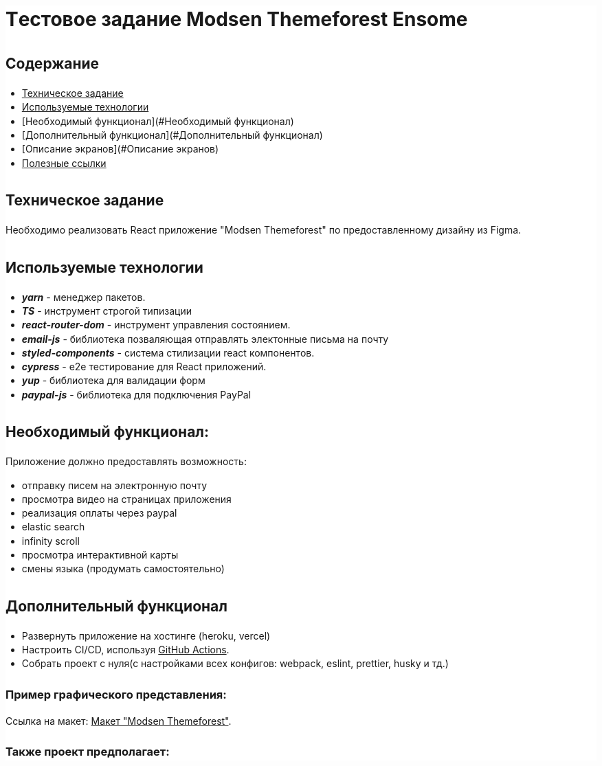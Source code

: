 # Tестовое задание Modsen Themeforest Ensome

## Содержание

- [Техническое задание](#Техническое-задание)
- [Используемые технологии](#Используемые-технологии)
- [Необходимый функционал](#Необходимый функционал)
- [Дополнительный функционал](#Дополнительный функционал)
- [Описание экранов](#Описание экранов)
- [Полезные ссылки](#Полезные-ссылки)

## Техническое задание

Необходимо реализовать React приложение "Modsen Themeforest" по предоставленному дизайну из Figma.

## Используемые технологии

- **_yarn_** - менеджер пакетов.
- **_TS_** - инструмент строгой типизации
- **_react-router-dom_** - инструмент управления состоянием.
- **_email-js_** - библиотека позваляющая отправлять электонные письма на почту
- **_styled-components_** - система стилизации react компонентов.
- **_cypress_** - e2e тестирование для React приложений.
- **_yup_** - библиотека для валидации форм
- **_paypal-js_** - библиотека для подключения PayPal

## Необходимый функционал:

Приложение должно предоставлять возможность:

- отправку писем на электронную почту
- просмотра видео на страницах приложения
- реализация оплаты через paypal
- elastic search
- infinity scroll
- просмотра интерактивной карты
- смены языка (продумать самостоятельно)

## Дополнительный функционал

- Развернуть приложение на хостинге (heroku, vercel)
- Настроить CI/CD, используя [GitHub Actions](https://github.com/features/actions).
- Собрать проект с нуля(с настройками всех конфигов: webpack, eslint, prettier, husky и тд.)

### Пример графического представления:

Ссылка на макет: [Макет "Modsen Themeforest"](<https://www.figma.com/file/RH6Tg2icMlc7M2DdHEJ9Bl/Themeforest-Modsen-Template-(Community)?node-id=236%3A74554>).

### Также проект предполагает:
